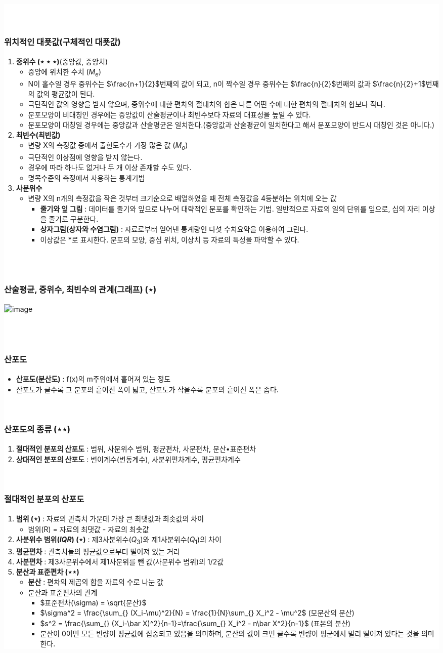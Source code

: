 <br>
<br>

### 위치적인 대푯값(구체적인 대푯값)

1. **중위수 ($\star\star\star$)**(중앙값, 중앙치)
   - 중앙에 위치한 수치 ($M_e$)
   - N이 홀수일 경우 중위수는 $\frac{n+1}{2}$번째의 값이 되고, n이 짝수일 경우 중위수는 $\frac{n}{2}$번째의 값과 $\frac{n}{2}+1$번째의 값의 평균값이 된다.
   - 극단적인 값의 영향을 받지 않으며, 중위수에 대한 편차의 절대치의 합은 다른 어떤 수에 대한 편차의 절대치의 합보다 작다.
   - 분포모양이 비대칭인 경우에는 중앙값이 산술평균이나 최빈수보다 자료의 대표성을 높일 수 있다.
   - 분포모양이 대칭일 경우에는 중앙값과 산술평균은 일치한다.(중앙값과 산술평균이 일치한다고 해서 분포모양이 반드시 대칭인 것은 아니다.)
2. **최빈수(최빈값)**
   - 변량 X의 측정값 중에서 출현도수가 가장 많은 값 ($M_o$)
   - 극단적인 이상점에 영향을 받지 않는다.
   - 경우에 따라 하나도 없거나 두 개 이상 존재할 수도 있다.
   - 명목수준의 측정에서 사용하는 통계기법
3. **사분위수**
   - 변량 X의 n개의 측정값을 작은 것부터 크기순으로 배열하였을 때 전체 측정값을 4등분하는 위치에 오는 값
     - **줄기와 잎 그림** : 데이터를 줄기와 잎으로 나누어 대략적인 분포를 확인하는 기법. 일반적으로 자료의 일의 단위를 잎으로, 십의 자리 이상을 줄기로 구분한다.
     - **상자그림(상자와 수염그림)** : 자료로부터 얻어낸 통계량인 다섯 수치요약을 이용하여 그린다.
     - 이상값은 *로 표시한다. 분포의 모양, 중심 위치, 이상치 등 자료의 특성을 파악할 수 있다.

<br>
<br>

### 산술평균, 중위수, 최빈수의 관계(그래프) ($\star$)

![image](https://user-images.githubusercontent.com/78655692/149738787-af5497a4-6a39-4616-bd19-f92b6033f0e9.png)

<br>
<br>

### 산포도

- **산포도(분산도)** : f(x)의 m주위에서 흩어져 있는 정도
- 산포도가 클수록 그 분포의 흩어진 폭이 넓고, 산포도가 작을수록 분포의 흩어진 폭은 좁다.

<br>

### 산포도의 종류 ($\star\star$)

1. **절대적인 분포의 산포도** : 범위, 사분위수 범위, 평균편차, 사분편차, 분산•표준편차
2. **상대적인 분포의 산포도** : 변이계수(변동계수), 사분위편차계수, 평균편차계수

<br>

### 절대적인 분포의 산포도

1. **범위 ($\star$)** : 자료의 관측치 가운데 가장 큰 최댓값과 최솟값의 차이
   - 범위(R) = 자료의 최댓값 - 자료의 최솟값
2. **사분위수 범위($IQR$) ($\star$)** : 제3사분위수($Q_3$)와 제1사분위수($Q_1$)의 차이
3. **평균편차** : 관측치들의 평균값으로부터 떨어져 있는 거리
4. **사분편차** : 제3사분위수에서 제1사분위를 뺀 값(사분위수 범위)의 1/2값
5. **분산과 표준편차 ($\star\star$)**
   - **분산** : 편차의 제곱의 합을 자료의 수로 나눈 값
   - 분산과 표준편차의 관계
     - $표준편차(\sigma) = \sqrt{분산}$
     - $\sigma^2 = \frac{\sum_{} (X_i-\mu)^2}{N} = \frac{1}{N}\sum_{} X_i^2 - \mu^2$ (모분산의 분산)
     - $s^2 = \frac{\sum_{} (X_i-\bar X)^2}{n-1}=\frac{\sum_{} X_i^2 - n\bar X^2}{n-1}$ (표본의 분산)
     - 분산이 0이면 모든 변량이 평균값에 집중되고 있음을 의미하며, 분산의 값이 크면 클수록 변량이 평균에서 멀리 떨어져 있다는 것을 의미한다.
